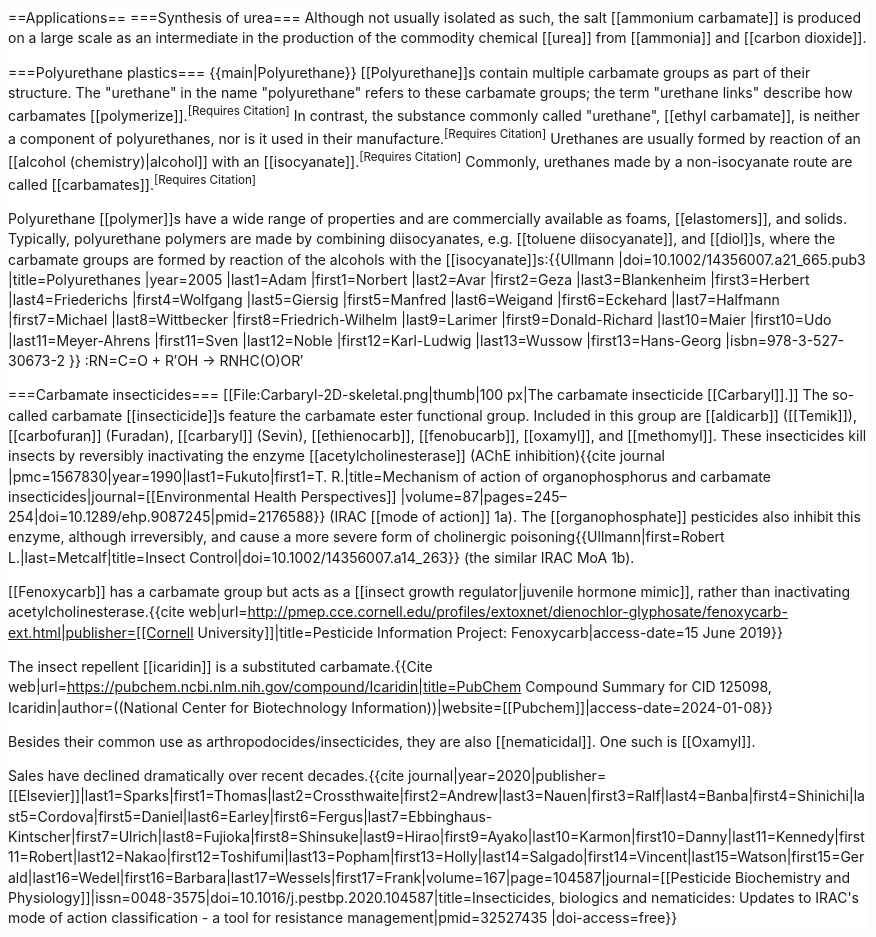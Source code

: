 ==Applications==
===Synthesis of urea===
Although not usually isolated as such, the salt [[ammonium carbamate]] is produced on a large scale as an intermediate in the production of the commodity chemical [[urea]] from [[ammonia]] and [[carbon dioxide]].<ref name= Jäger/>

===Polyurethane plastics===
{{main|Polyurethane}}
[[Polyurethane]]s contain multiple carbamate groups as part of their structure. The "urethane" in the name "polyurethane" refers to these carbamate groups; the term "urethane links" describe how carbamates [[polymerize]].<sup>[Requires Citation]</sup> In contrast, the substance commonly called "urethane", [[ethyl carbamate]], is neither a component of polyurethanes, nor is it used in their manufacture.<sup>[Requires Citation]</sup> Urethanes are usually formed by reaction of an [[alcohol (chemistry)|alcohol]] with an [[isocyanate]].<sup>[Requires Citation]</sup> Commonly, urethanes made by a non-isocyanate route are called [[carbamates]].<sup>[Requires Citation]</sup>

Polyurethane [[polymer]]s have a wide range of properties and are commercially available as foams, [[elastomers]], and solids. Typically, polyurethane polymers are made by combining diisocyanates, e.g. [[toluene diisocyanate]], and [[diol]]s, where the carbamate groups are formed by reaction of the alcohols with the [[isocyanate]]s:<ref>{{Ullmann |doi=10.1002/14356007.a21_665.pub3 |title=Polyurethanes |year=2005 |last1=Adam |first1=Norbert |last2=Avar |first2=Geza |last3=Blankenheim |first3=Herbert |last4=Friederichs |first4=Wolfgang |last5=Giersig |first5=Manfred |last6=Weigand |first6=Eckehard |last7=Halfmann |first7=Michael |last8=Wittbecker |first8=Friedrich-Wilhelm |last9=Larimer |first9=Donald-Richard |last10=Maier |first10=Udo |last11=Meyer-Ahrens |first11=Sven |last12=Noble |first12=Karl-Ludwig |last13=Wussow |first13=Hans-Georg |isbn=978-3-527-30673-2 }}</ref>
:RN=C=O + R′OH → RNHC(O)OR′

===Carbamate insecticides===
[[File:Carbaryl-2D-skeletal.png|thumb|100 px|The carbamate insecticide [[Carbaryl]].]]
The so-called carbamate [[insecticide]]s feature the carbamate ester functional group. Included in this group are [[aldicarb]] ([[Temik]]), [[carbofuran]] (Furadan), [[carbaryl]] (Sevin), [[ethienocarb]], [[fenobucarb]], [[oxamyl]], and [[methomyl]]. These insecticides kill insects by reversibly inactivating the enzyme [[acetylcholinesterase]] (AChE inhibition)<ref>{{cite journal |pmc=1567830|year=1990|last1=Fukuto|first1=T. R.|title=Mechanism of action of organophosphorus and carbamate insecticides|journal=[[Environmental Health Perspectives]] |volume=87|pages=245–254|doi=10.1289/ehp.9087245|pmid=2176588}}</ref> (IRAC [[mode of action]] 1a).<ref name="IRAC-MoAs-9.4" /> The [[organophosphate]] pesticides also inhibit this enzyme, although irreversibly, and cause a more severe form of cholinergic poisoning<ref name=Ullmann>{{Ullmann|first=Robert L.|last=Metcalf|title=Insect Control|doi=10.1002/14356007.a14_263}}</ref> (the similar IRAC MoA 1b).<ref name="IRAC-MoAs-9.4" />

[[Fenoxycarb]] has a carbamate group but acts as a [[insect growth regulator|juvenile hormone mimic]], rather than inactivating acetylcholinesterase.<ref>{{cite web|url=http://pmep.cce.cornell.edu/profiles/extoxnet/dienochlor-glyphosate/fenoxycarb-ext.html|publisher=[[Cornell University]]|title=Pesticide Information Project: Fenoxycarb|access-date=15 June 2019}}</ref>

The insect repellent [[icaridin]] is a substituted carbamate.<ref>{{Cite web|url=https://pubchem.ncbi.nlm.nih.gov/compound/Icaridin|title=PubChem Compound Summary for CID 125098, Icaridin|author=((National Center for Biotechnology Information))|website=[[Pubchem]]|access-date=2024-01-08}}</ref>

Besides their common use as arthropodocides/insecticides, they are also [[nematicidal]].<ref name="Updates" /> One such is [[Oxamyl]].<ref name="Updates" />

Sales have declined dramatically over recent decades.<ref name="Updates">{{cite journal|year=2020|publisher=[[Elsevier]]|last1=Sparks|first1=Thomas|last2=Crossthwaite|first2=Andrew|last3=Nauen|first3=Ralf|last4=Banba|first4=Shinichi|last5=Cordova|first5=Daniel|last6=Earley|first6=Fergus|last7=Ebbinghaus-Kintscher|first7=Ulrich|last8=Fujioka|first8=Shinsuke|last9=Hirao|first9=Ayako|last10=Karmon|first10=Danny|last11=Kennedy|first11=Robert|last12=Nakao|first12=Toshifumi|last13=Popham|first13=Holly|last14=Salgado|first14=Vincent|last15=Watson|first15=Gerald|last16=Wedel|first16=Barbara|last17=Wessels|first17=Frank|volume=167|page=104587|journal=[[Pesticide Biochemistry and Physiology]]|issn=0048-3575|doi=10.1016/j.pestbp.2020.104587|title=Insecticides, biologics and nematicides: Updates to IRAC's mode of action classification - a tool for resistance management|pmid=32527435 |doi-access=free}}</ref>
